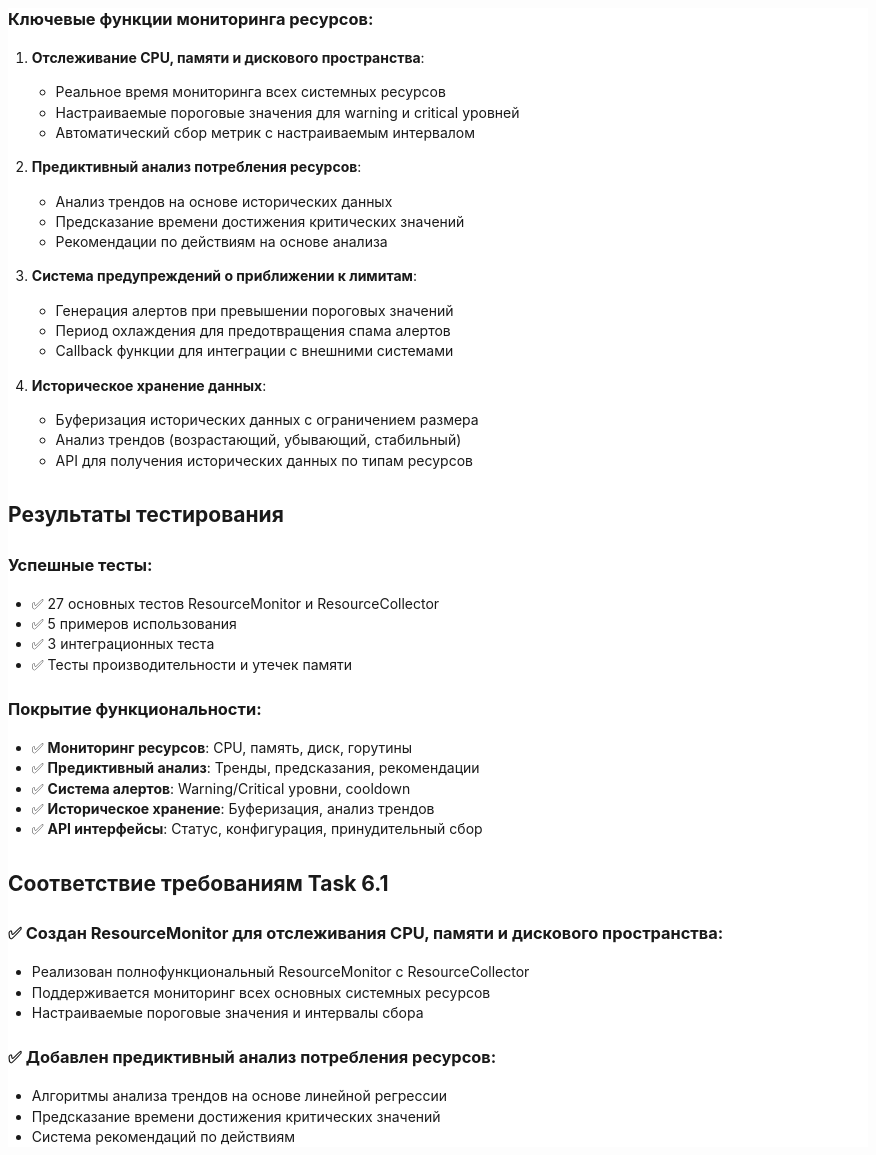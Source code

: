 ### Ключевые функции мониторинга ресурсов:

1. **Отслеживание CPU, памяти и дискового пространства**:
   - Реальное время мониторинга всех системных ресурсов
   - Настраиваемые пороговые значения для warning и critical уровней
   - Автоматический сбор метрик с настраиваемым интервалом

2. **Предиктивный анализ потребления ресурсов**:
   - Анализ трендов на основе исторических данных
   - Предсказание времени достижения критических значений
   - Рекомендации по действиям на основе анализа

3. **Система предупреждений о приближении к лимитам**:
   - Генерация алертов при превышении пороговых значений
   - Период охлаждения для предотвращения спама алертов
   - Callback функции для интеграции с внешними системами

4. **Историческое хранение данных**:
   - Буферизация исторических данных с ограничением размера
   - Анализ трендов (возрастающий, убывающий, стабильный)
   - API для получения исторических данных по типам ресурсов

## Результаты тестирования

### Успешные тесты:
- ✅ 27 основных тестов ResourceMonitor и ResourceCollector
- ✅ 5 примеров использования
- ✅ 3 интеграционных теста
- ✅ Тесты производительности и утечек памяти

### Покрытие функциональности:
- ✅ **Мониторинг ресурсов**: CPU, память, диск, горутины
- ✅ **Предиктивный анализ**: Тренды, предсказания, рекомендации
- ✅ **Система алертов**: Warning/Critical уровни, cooldown
- ✅ **Историческое хранение**: Буферизация, анализ трендов
- ✅ **API интерфейсы**: Статус, конфигурация, принудительный сбор

## Соответствие требованиям Task 6.1

### ✅ Создан ResourceMonitor для отслеживания CPU, памяти и дискового пространства:
- Реализован полнофункциональный ResourceMonitor с ResourceCollector
- Поддерживается мониторинг всех основных системных ресурсов
- Настраиваемые пороговые значения и интервалы сбора

### ✅ Добавлен предиктивный анализ потребления ресурсов:
- Алгоритмы анализа трендов на основе линейной регрессии
- Предсказание времени достижения критических значений
- Система рекомендаций по действиям
